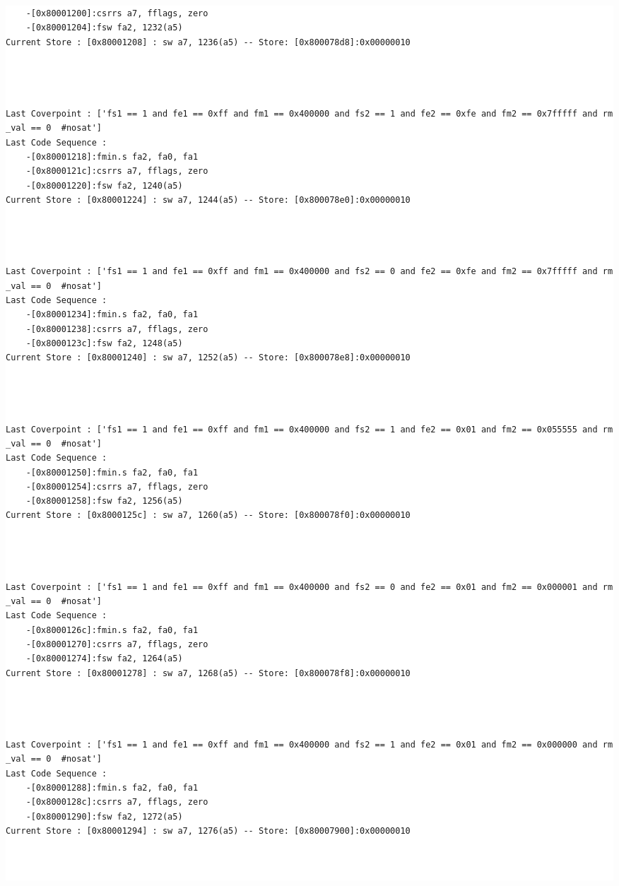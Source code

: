```
	-[0x80001200]:csrrs a7, fflags, zero
	-[0x80001204]:fsw fa2, 1232(a5)
Current Store : [0x80001208] : sw a7, 1236(a5) -- Store: [0x800078d8]:0x00000010




Last Coverpoint : ['fs1 == 1 and fe1 == 0xff and fm1 == 0x400000 and fs2 == 1 and fe2 == 0xfe and fm2 == 0x7fffff and rm_val == 0  #nosat']
Last Code Sequence : 
	-[0x80001218]:fmin.s fa2, fa0, fa1
	-[0x8000121c]:csrrs a7, fflags, zero
	-[0x80001220]:fsw fa2, 1240(a5)
Current Store : [0x80001224] : sw a7, 1244(a5) -- Store: [0x800078e0]:0x00000010




Last Coverpoint : ['fs1 == 1 and fe1 == 0xff and fm1 == 0x400000 and fs2 == 0 and fe2 == 0xfe and fm2 == 0x7fffff and rm_val == 0  #nosat']
Last Code Sequence : 
	-[0x80001234]:fmin.s fa2, fa0, fa1
	-[0x80001238]:csrrs a7, fflags, zero
	-[0x8000123c]:fsw fa2, 1248(a5)
Current Store : [0x80001240] : sw a7, 1252(a5) -- Store: [0x800078e8]:0x00000010




Last Coverpoint : ['fs1 == 1 and fe1 == 0xff and fm1 == 0x400000 and fs2 == 1 and fe2 == 0x01 and fm2 == 0x055555 and rm_val == 0  #nosat']
Last Code Sequence : 
	-[0x80001250]:fmin.s fa2, fa0, fa1
	-[0x80001254]:csrrs a7, fflags, zero
	-[0x80001258]:fsw fa2, 1256(a5)
Current Store : [0x8000125c] : sw a7, 1260(a5) -- Store: [0x800078f0]:0x00000010




Last Coverpoint : ['fs1 == 1 and fe1 == 0xff and fm1 == 0x400000 and fs2 == 0 and fe2 == 0x01 and fm2 == 0x000001 and rm_val == 0  #nosat']
Last Code Sequence : 
	-[0x8000126c]:fmin.s fa2, fa0, fa1
	-[0x80001270]:csrrs a7, fflags, zero
	-[0x80001274]:fsw fa2, 1264(a5)
Current Store : [0x80001278] : sw a7, 1268(a5) -- Store: [0x800078f8]:0x00000010




Last Coverpoint : ['fs1 == 1 and fe1 == 0xff and fm1 == 0x400000 and fs2 == 1 and fe2 == 0x01 and fm2 == 0x000000 and rm_val == 0  #nosat']
Last Code Sequence : 
	-[0x80001288]:fmin.s fa2, fa0, fa1
	-[0x8000128c]:csrrs a7, fflags, zero
	-[0x80001290]:fsw fa2, 1272(a5)
Current Store : [0x80001294] : sw a7, 1276(a5) -- Store: [0x80007900]:0x00000010




```